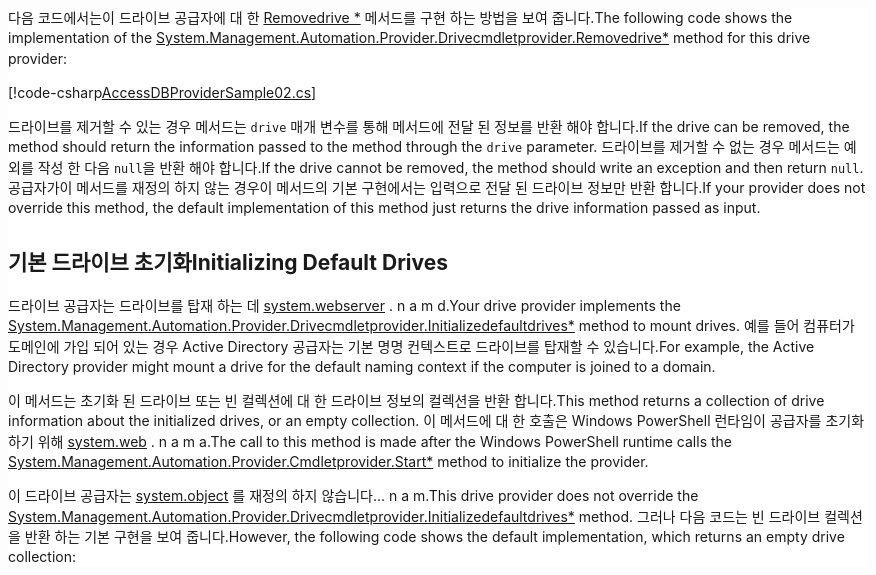 <span data-ttu-id="1cf5f-141">다음 코드에서는이 드라이브 공급자에 대 한 [Removedrive \*](/dotnet/api/System.Management.Automation.Provider.DriveCmdletProvider.RemoveDrive) 메서드를 구현 하는 방법을 보여 줍니다.</span><span class="sxs-lookup"><span data-stu-id="1cf5f-141">The following code shows the implementation of the [System.Management.Automation.Provider.Drivecmdletprovider.Removedrive\*](/dotnet/api/System.Management.Automation.Provider.DriveCmdletProvider.RemoveDrive) method for this drive provider:</span></span>

[!code-csharp[AccessDBProviderSample02.cs](../../../../powershell-sdk-samples/SDK-2.0/csharp/AccessDBProviderSample02/AccessDBProviderSample02.cs#L91-L116 "AccessDBProviderSample02.cs")]

<span data-ttu-id="1cf5f-142">드라이브를 제거할 수 있는 경우 메서드는 `drive` 매개 변수를 통해 메서드에 전달 된 정보를 반환 해야 합니다.</span><span class="sxs-lookup"><span data-stu-id="1cf5f-142">If the drive can be removed, the method should return the information passed to the method through the `drive` parameter.</span></span> <span data-ttu-id="1cf5f-143">드라이브를 제거할 수 없는 경우 메서드는 예외를 작성 한 다음 `null`을 반환 해야 합니다.</span><span class="sxs-lookup"><span data-stu-id="1cf5f-143">If the drive cannot be removed, the method should write an exception and then return `null`.</span></span> <span data-ttu-id="1cf5f-144">공급자가이 메서드를 재정의 하지 않는 경우이 메서드의 기본 구현에서는 입력으로 전달 된 드라이브 정보만 반환 합니다.</span><span class="sxs-lookup"><span data-stu-id="1cf5f-144">If your provider does not override this method, the default implementation of this method just returns the drive information passed as input.</span></span>

## <a name="initializing-default-drives"></a><span data-ttu-id="1cf5f-145">기본 드라이브 초기화</span><span class="sxs-lookup"><span data-stu-id="1cf5f-145">Initializing Default Drives</span></span>

<span data-ttu-id="1cf5f-146">드라이브 공급자는 드라이브를 탑재 하는 데 [system.webserver](/dotnet/api/System.Management.Automation.Provider.DriveCmdletProvider.InitializeDefaultDrives) . n a m d.</span><span class="sxs-lookup"><span data-stu-id="1cf5f-146">Your drive provider implements the [System.Management.Automation.Provider.Drivecmdletprovider.Initializedefaultdrives\*](/dotnet/api/System.Management.Automation.Provider.DriveCmdletProvider.InitializeDefaultDrives) method to mount drives.</span></span> <span data-ttu-id="1cf5f-147">예를 들어 컴퓨터가 도메인에 가입 되어 있는 경우 Active Directory 공급자는 기본 명명 컨텍스트로 드라이브를 탑재할 수 있습니다.</span><span class="sxs-lookup"><span data-stu-id="1cf5f-147">For example, the Active Directory provider might mount a drive for the default naming context if the computer is joined to a domain.</span></span>

<span data-ttu-id="1cf5f-148">이 메서드는 초기화 된 드라이브 또는 빈 컬렉션에 대 한 드라이브 정보의 컬렉션을 반환 합니다.</span><span class="sxs-lookup"><span data-stu-id="1cf5f-148">This method returns a collection of drive information about the initialized drives, or an empty collection.</span></span> <span data-ttu-id="1cf5f-149">이 메서드에 대 한 호출은 Windows PowerShell 런타임이 공급자를 초기화 하기 위해 [system.web](/dotnet/api/System.Management.Automation.Provider.CmdletProvider.Start) . n a m a.</span><span class="sxs-lookup"><span data-stu-id="1cf5f-149">The call to this method is made after the Windows PowerShell runtime calls the [System.Management.Automation.Provider.Cmdletprovider.Start\*](/dotnet/api/System.Management.Automation.Provider.CmdletProvider.Start) method to initialize the provider.</span></span>

<span data-ttu-id="1cf5f-150">이 드라이브 공급자는 [system.object](/dotnet/api/System.Management.Automation.Provider.DriveCmdletProvider.InitializeDefaultDrives) 를 재정의 하지 않습니다... n a m.</span><span class="sxs-lookup"><span data-stu-id="1cf5f-150">This drive provider does not override the [System.Management.Automation.Provider.Drivecmdletprovider.Initializedefaultdrives\*](/dotnet/api/System.Management.Automation.Provider.DriveCmdletProvider.InitializeDefaultDrives) method.</span></span> <span data-ttu-id="1cf5f-151">그러나 다음 코드는 빈 드라이브 컬렉션을 반환 하는 기본 구현을 보여 줍니다.</span><span class="sxs-lookup"><span data-stu-id="1cf5f-151">However, the following code shows the default implementation, which returns an empty drive collection:</span></span>


